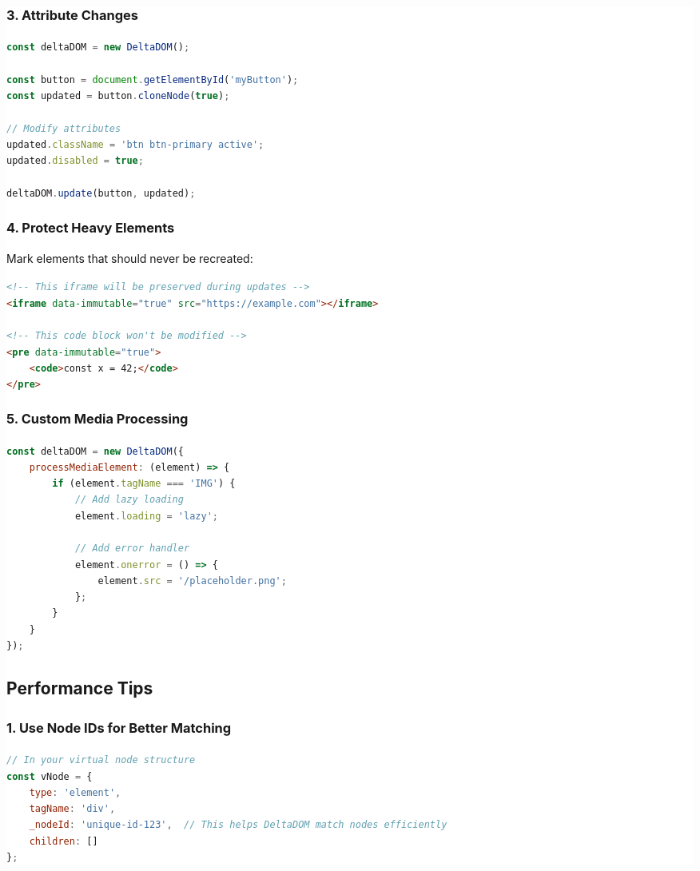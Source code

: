 ### 3. Attribute Changes

```javascript
const deltaDOM = new DeltaDOM();

const button = document.getElementById('myButton');
const updated = button.cloneNode(true);

// Modify attributes
updated.className = 'btn btn-primary active';
updated.disabled = true;

deltaDOM.update(button, updated);
```

### 4. Protect Heavy Elements

Mark elements that should never be recreated:

```html
<!-- This iframe will be preserved during updates -->
<iframe data-immutable="true" src="https://example.com"></iframe>

<!-- This code block won't be modified -->
<pre data-immutable="true">
    <code>const x = 42;</code>
</pre>
```

### 5. Custom Media Processing

```javascript
const deltaDOM = new DeltaDOM({
    processMediaElement: (element) => {
        if (element.tagName === 'IMG') {
            // Add lazy loading
            element.loading = 'lazy';
            
            // Add error handler
            element.onerror = () => {
                element.src = '/placeholder.png';
            };
        }
    }
});
```

## Performance Tips

### 1. Use Node IDs for Better Matching

```javascript
// In your virtual node structure
const vNode = {
    type: 'element',
    tagName: 'div',
    _nodeId: 'unique-id-123',  // This helps DeltaDOM match nodes efficiently
    children: []
};
```
